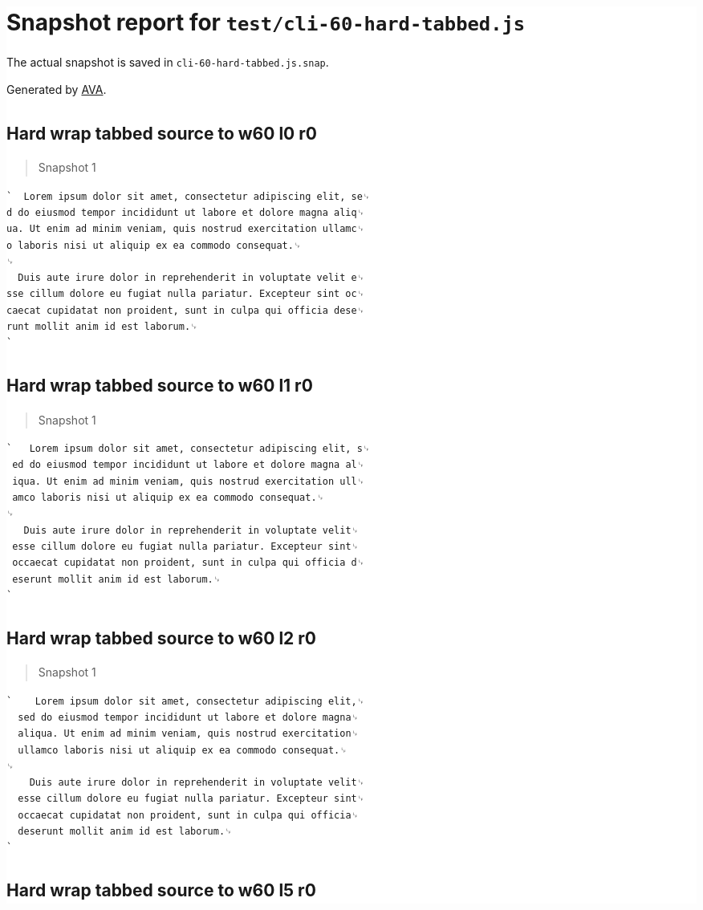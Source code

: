 # Snapshot report for `test/cli-60-hard-tabbed.js`

The actual snapshot is saved in `cli-60-hard-tabbed.js.snap`.

Generated by [AVA](https://avajs.dev).

## Hard wrap tabbed source to w60 l0 r0

> Snapshot 1

    `  Lorem ipsum dolor sit amet, consectetur adipiscing elit, se␊
    d do eiusmod tempor incididunt ut labore et dolore magna aliq␊
    ua. Ut enim ad minim veniam, quis nostrud exercitation ullamc␊
    o laboris nisi ut aliquip ex ea commodo consequat.␊
    ␊
      Duis aute irure dolor in reprehenderit in voluptate velit e␊
    sse cillum dolore eu fugiat nulla pariatur. Excepteur sint oc␊
    caecat cupidatat non proident, sunt in culpa qui officia dese␊
    runt mollit anim id est laborum.␊
    `

## Hard wrap tabbed source to w60 l1 r0

> Snapshot 1

    `   Lorem ipsum dolor sit amet, consectetur adipiscing elit, s␊
     ed do eiusmod tempor incididunt ut labore et dolore magna al␊
     iqua. Ut enim ad minim veniam, quis nostrud exercitation ull␊
     amco laboris nisi ut aliquip ex ea commodo consequat.␊
    ␊
       Duis aute irure dolor in reprehenderit in voluptate velit␊
     esse cillum dolore eu fugiat nulla pariatur. Excepteur sint␊
     occaecat cupidatat non proident, sunt in culpa qui officia d␊
     eserunt mollit anim id est laborum.␊
    `

## Hard wrap tabbed source to w60 l2 r0

> Snapshot 1

    `    Lorem ipsum dolor sit amet, consectetur adipiscing elit,␊
      sed do eiusmod tempor incididunt ut labore et dolore magna␊
      aliqua. Ut enim ad minim veniam, quis nostrud exercitation␊
      ullamco laboris nisi ut aliquip ex ea commodo consequat.␊
    ␊
        Duis aute irure dolor in reprehenderit in voluptate velit␊
      esse cillum dolore eu fugiat nulla pariatur. Excepteur sint␊
      occaecat cupidatat non proident, sunt in culpa qui officia␊
      deserunt mollit anim id est laborum.␊
    `

## Hard wrap tabbed source to w60 l5 r0
